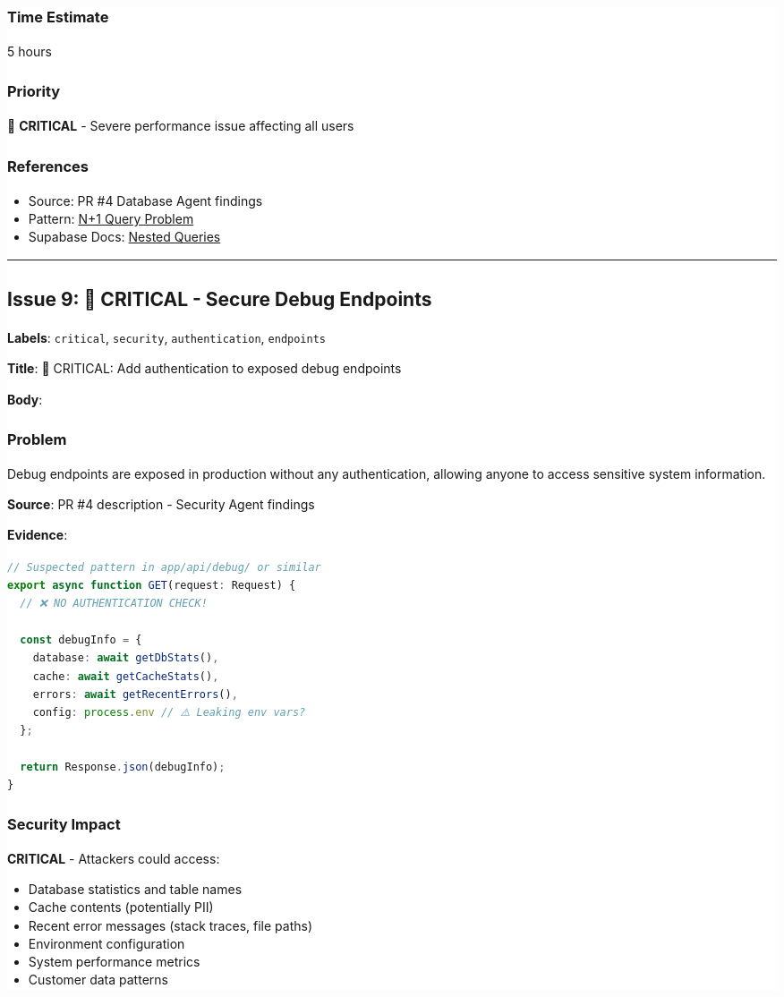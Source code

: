 ### Time Estimate
5 hours

### Priority
🔴 **CRITICAL** - Severe performance issue affecting all users

### References
- Source: PR #4 Database Agent findings
- Pattern: [N+1 Query Problem](https://stackoverflow.com/questions/97197/what-is-the-n1-selects-problem)
- Supabase Docs: [Nested Queries](https://supabase.com/docs/guides/database/joins-and-nested-tables)

---

## Issue 9: 🔴 CRITICAL - Secure Debug Endpoints

**Labels**: `critical`, `security`, `authentication`, `endpoints`

**Title**: 🔴 CRITICAL: Add authentication to exposed debug endpoints

**Body**:
### Problem
Debug endpoints are exposed in production without any authentication, allowing anyone to access sensitive system information.

**Source**: PR #4 description - Security Agent findings

**Evidence**:
```typescript
// Suspected pattern in app/api/debug/ or similar
export async function GET(request: Request) {
  // ❌ NO AUTHENTICATION CHECK!

  const debugInfo = {
    database: await getDbStats(),
    cache: await getCacheStats(),
    errors: await getRecentErrors(),
    config: process.env // ⚠️ Leaking env vars?
  };

  return Response.json(debugInfo);
}
```

### Security Impact
**CRITICAL** - Attackers could access:
- Database statistics and table names
- Cache contents (potentially PII)
- Recent error messages (stack traces, file paths)
- Environment configuration
- System performance metrics
- Customer data patterns
